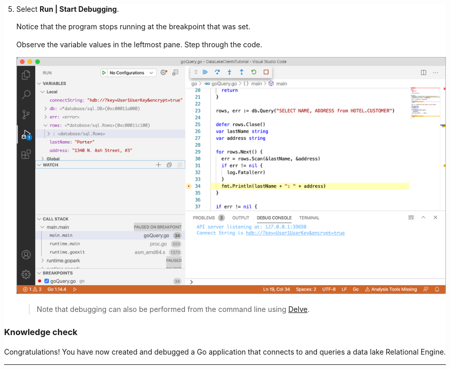 5. Select **Run | Start Debugging**.

    Notice that the program stops running at the breakpoint that was set.

    Observe the variable values in the leftmost pane.  Step through the code.

    ![Breakpoint](GoBreakpoint.png)  

    >Note that debugging can also be performed from the command line using [Delve](https://github.com/go-delve/delve ).



### Knowledge check

Congratulations! You have now created and debugged a Go application that connects to and queries a data lake Relational Engine.



---
